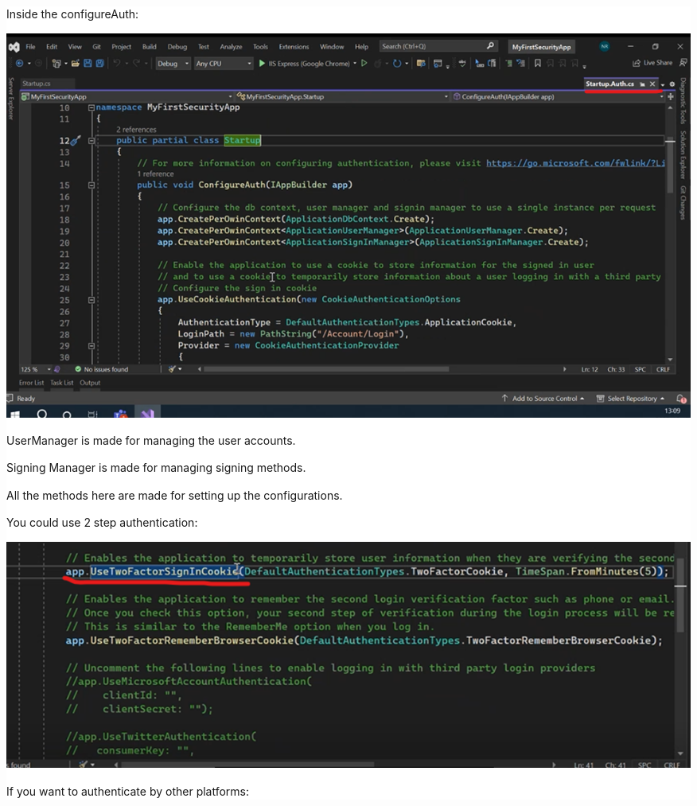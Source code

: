 Inside the configureAuth:

![Alt text](image-9.png)

UserManager is made for managing the user accounts.

Signing Manager is made for managing signing methods.

All the methods here are made for setting up the configurations.

You could use 2 step authentication:

![Alt text](image-10.png)

If you want to authenticate by other platforms:
